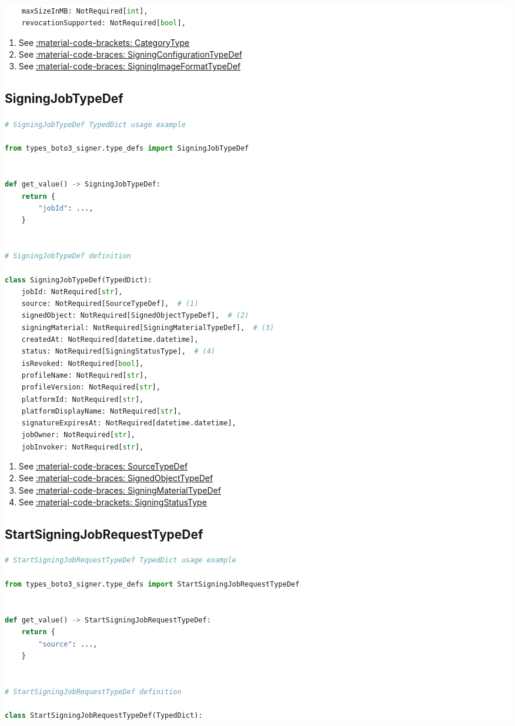 ```python
    maxSizeInMB: NotRequired[int],
    revocationSupported: NotRequired[bool],
```

1. See [:material-code-brackets: CategoryType](./literals.md#categorytype)
2. See [:material-code-braces: SigningConfigurationTypeDef](./type_defs.md#signingconfigurationtypedef)
3. See [:material-code-braces: SigningImageFormatTypeDef](./type_defs.md#signingimageformattypedef)

## SigningJobTypeDef

```python
# SigningJobTypeDef TypedDict usage example

from types_boto3_signer.type_defs import SigningJobTypeDef


def get_value() -> SigningJobTypeDef:
    return {
        "jobId": ...,
    }


# SigningJobTypeDef definition

class SigningJobTypeDef(TypedDict):
    jobId: NotRequired[str],
    source: NotRequired[SourceTypeDef],  # (1)
    signedObject: NotRequired[SignedObjectTypeDef],  # (2)
    signingMaterial: NotRequired[SigningMaterialTypeDef],  # (3)
    createdAt: NotRequired[datetime.datetime],
    status: NotRequired[SigningStatusType],  # (4)
    isRevoked: NotRequired[bool],
    profileName: NotRequired[str],
    profileVersion: NotRequired[str],
    platformId: NotRequired[str],
    platformDisplayName: NotRequired[str],
    signatureExpiresAt: NotRequired[datetime.datetime],
    jobOwner: NotRequired[str],
    jobInvoker: NotRequired[str],
```

1. See [:material-code-braces: SourceTypeDef](./type_defs.md#sourcetypedef)
2. See [:material-code-braces: SignedObjectTypeDef](./type_defs.md#signedobjecttypedef)
3. See [:material-code-braces: SigningMaterialTypeDef](./type_defs.md#signingmaterialtypedef)
4. See [:material-code-brackets: SigningStatusType](./literals.md#signingstatustype)

## StartSigningJobRequestTypeDef

```python
# StartSigningJobRequestTypeDef TypedDict usage example

from types_boto3_signer.type_defs import StartSigningJobRequestTypeDef


def get_value() -> StartSigningJobRequestTypeDef:
    return {
        "source": ...,
    }


# StartSigningJobRequestTypeDef definition

class StartSigningJobRequestTypeDef(TypedDict):
```